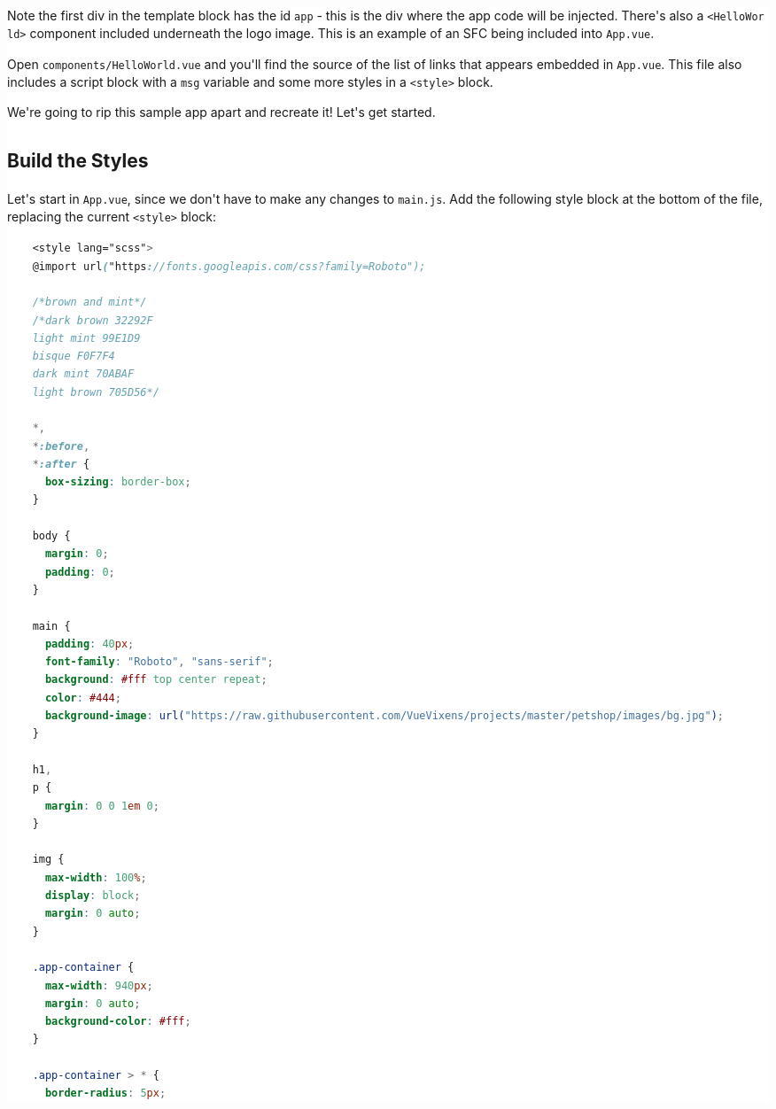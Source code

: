Note the first div in the template block has the id `app` - this is the div where the app code will be injected. There's also a `<HelloWorld>` component included underneath the logo image. This is an example of an SFC being included into `App.vue`.

Open `components/HelloWorld.vue` and you'll find the source of the list of links that appears embedded in `App.vue`. This file also includes a script block with a `msg` variable and some more styles in a `<style>` block.

We're going to rip this sample app apart and recreate it! Let's get started.

## Build the Styles

Let's start in `App.vue`, since we don't have to make any changes to `main.js`. Add the following style block at the bottom of the file, replacing the current `<style>` block:

```scss
	<style lang="scss">
	@import url("https://fonts.googleapis.com/css?family=Roboto");

	/*brown and mint*/
	/*dark brown 32292F
	light mint 99E1D9
	bisque F0F7F4
	dark mint 70ABAF
	light brown 705D56*/

	*,
	*:before,
	*:after {
	  box-sizing: border-box;
	}

	body {
	  margin: 0;
	  padding: 0;
	}

	main {
	  padding: 40px;
	  font-family: "Roboto", "sans-serif";
	  background: #fff top center repeat;
	  color: #444;
	  background-image: url("https://raw.githubusercontent.com/VueVixens/projects/master/petshop/images/bg.jpg");
	}

	h1,
	p {
	  margin: 0 0 1em 0;
	}

	img {
	  max-width: 100%;
	  display: block;
	  margin: 0 auto;
	}

	.app-container {
	  max-width: 940px;
	  margin: 0 auto;
	  background-color: #fff;
	}

	.app-container > * {
	  border-radius: 5px;
```